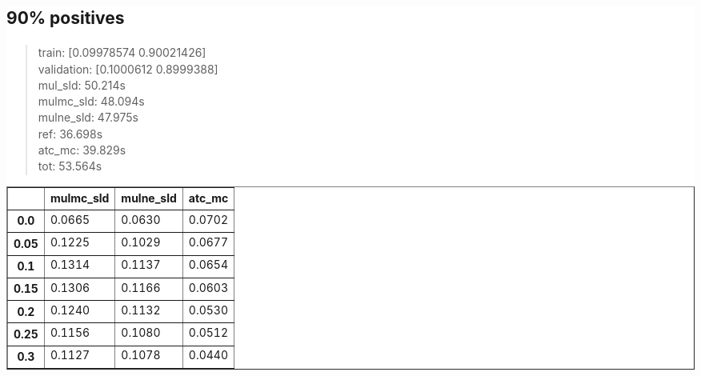 
## 90% positives
> train: [0.09978574 0.90021426]  
> validation: [0.1000612 0.8999388]  
> mul_sld: 50.214s  
> mulmc_sld: 48.094s  
> mulne_sld: 47.975s  
> ref: 36.698s  
> atc_mc: 39.829s  
> tot: 53.564s  

<table border="1" class="dataframe">
  <thead>
    <tr style="text-align: right;">
      <th></th>
      <th>mulmc_sld</th>
      <th>mulne_sld</th>
      <th>atc_mc</th>
    </tr>
  </thead>
  <tbody>
    <tr>
      <th>0.0</th>
      <td>0.0665</td>
      <td>0.0630</td>
      <td>0.0702</td>
    </tr>
    <tr>
      <th>0.05</th>
      <td>0.1225</td>
      <td>0.1029</td>
      <td>0.0677</td>
    </tr>
    <tr>
      <th>0.1</th>
      <td>0.1314</td>
      <td>0.1137</td>
      <td>0.0654</td>
    </tr>
    <tr>
      <th>0.15</th>
      <td>0.1306</td>
      <td>0.1166</td>
      <td>0.0603</td>
    </tr>
    <tr>
      <th>0.2</th>
      <td>0.1240</td>
      <td>0.1132</td>
      <td>0.0530</td>
    </tr>
    <tr>
      <th>0.25</th>
      <td>0.1156</td>
      <td>0.1080</td>
      <td>0.0512</td>
    </tr>
    <tr>
      <th>0.3</th>
      <td>0.1127</td>
      <td>0.1078</td>
      <td>0.0440</td>
    </tr>